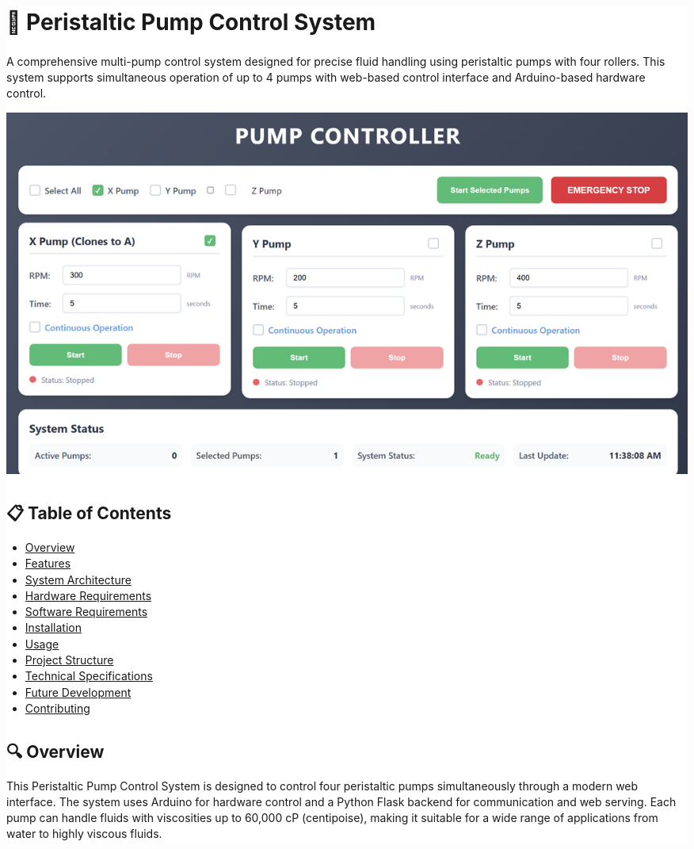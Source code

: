 # 🔧 Peristaltic Pump Control System

A comprehensive multi-pump control system designed for precise fluid handling using peristaltic pumps with four rollers. This system supports simultaneous operation of up to 4 pumps with web-based control interface and Arduino-based hardware control.

![Pump Control System UI](PumpControlSystem/Dashboard/UI.png)

## 📋 Table of Contents

- [Overview](#overview)
- [Features](#features)
- [System Architecture](#system-architecture)
- [Hardware Requirements](#hardware-requirements)
- [Software Requirements](#software-requirements)
- [Installation](#installation)
- [Usage](#usage)
- [Project Structure](#project-structure)
- [Technical Specifications](#technical-specifications)
- [Future Development](#future-development)
- [Contributing](#contributing)

## 🔍 Overview

This Peristaltic Pump Control System is designed to control four peristaltic pumps simultaneously through a modern web interface. The system uses Arduino for hardware control and a Python Flask backend for communication and web serving. Each pump can handle fluids with viscosities up to 60,000 cP (centipoise), making it suitable for a wide range of applications from water to highly viscous fluids.
